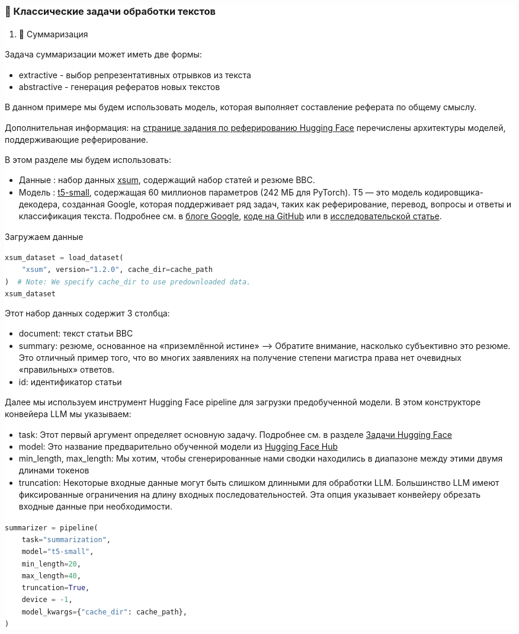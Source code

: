 
### 🧪 Классические задачи обработки текстов

  1. 🧪 Суммаризация

Задача суммаризации может иметь две формы:

  - extractive - выбор репрезентативных отрывков из текста
  - abstractive - генерация рефератов новых текстов

В данном примере мы будем использовать модель, которая выполняет составление реферата по общему смыслу. 

Дополнительная информация: на [странице задания по реферированию Hugging Face]((https://huggingface.co/docs/transformers/tasks/summarization)) перечислены архитектуры моделей, поддерживающие реферирование. 

В этом разделе мы будем использовать:
  - Данные : набор данных [xsum]((https://huggingface.co/datasets/xsum)), содержащий набор статей и резюме BBC.
  - Модель : [t5-small]((https://huggingface.co/t5-small)), содержащая 60 миллионов параметров (242 МБ для PyTorch). T5 — это модель кодировщика-декодера, созданная Google, которая поддерживает ряд задач, таких как реферирование, перевод, вопросы и ответы и классификация текста. Подробнее см. в [блоге Google](https://ai.googleblog.com/2020/02/exploring-transfer-learning-with-t5.html), [коде на GitHub](https://github.com/google-research/text-to-text-transfer-transformer) или в [исследовательской статье](https://arxiv.org/pdf/1910.10683.pdf).

Загружаем данные
```python
xsum_dataset = load_dataset(
    "xsum", version="1.2.0", cache_dir=cache_path
)  # Note: We specify cache_dir to use predownloaded data.
xsum_dataset  
```

Этот набор данных содержит 3 столбца:
  - document: текст статьи BBC
  - summary: резюме, основанное на «приземлённой истине» --> Обратите внимание, насколько субъективно это резюме. Это отличный пример того, что во многих заявлениях на получение степени магистра права нет очевидных «правильных» ответов.
  - id: идентификатор статьи

Далее мы используем инструмент Hugging Face pipeline для загрузки предобученной модели. В этом конструкторе конвейера LLM мы указываем:

  - task: Этот первый аргумент определяет основную задачу. Подробнее см. в разделе [Задачи Hugging Face](https://huggingface.co/tasks)
  - model: Это название предварительно обученной модели из [Hugging Face Hub](https://huggingface.co/models)
  - min_length, max_length: Мы хотим, чтобы сгенерированные нами сводки находились в диапазоне между этими двумя длинами токенов
  - truncation: Некоторые входные данные могут быть слишком длинными для обработки LLM. Большинство LLM имеют фиксированные ограничения на длину входных последовательностей. Эта опция указывает конвейеру обрезать входные данные при необходимости.

```python
summarizer = pipeline(
    task="summarization",
    model="t5-small",
    min_length=20,
    max_length=40,
    truncation=True,
    device = -1,
    model_kwargs={"cache_dir": cache_path},
)
```
